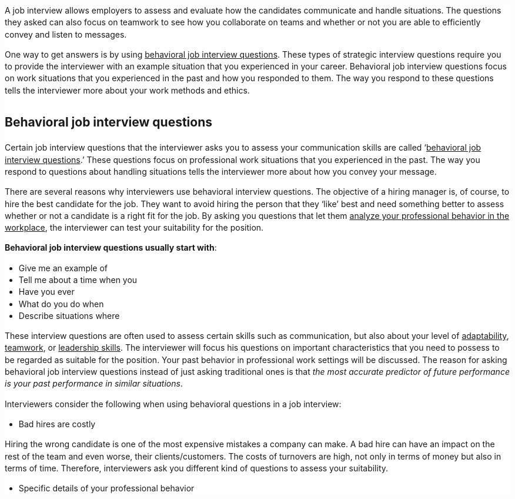 A job interview allows employers to assess and evaluate how the candidates communicate and handle situations. The questions they asked can also focus on teamwork to see how you collaborate on teams and whether or not you are able to efficiently convey and listen to messages.

One way to get answers is by using [behavioral job interview questions](https://megainterview.com/home/behavioral-job-interview-questions-answers/). These types of strategic interview questions require you to provide the interviewer with an example situation that you experienced in your career. Behavioral job interview questions focus on work situations that you experienced in the past and how you responded to them. The way you respond to these questions tells the interviewer more about your work methods and ethics.

## Behavioral job interview questions

Certain job interview questions that the interviewer asks you to assess your communication skills are called ‘[behavioral job interview questions](https://megainterview.com/behavioral-job-interview-questions/).’ These questions focus on professional work situations that you experienced in the past. The way you respond to questions about handling situations tells the interviewer more about how you convey your message.

There are several reasons why interviewers use behavioral interview questions. The objective of a hiring manager is, of course, to hire the best candidate for the job. They want to avoid hiring the person that they ‘like’ best and need something better to assess whether or not a candidate is a right fit for the job. By asking you questions that let them [analyze your professional behavior in the workplace](https://megainterview.com/home/behavioral-job-interview-questions-answers/), the interviewer can test your suitability for the position.

**Behavioral job interview questions usually start with**:

- Give me an example of
- Tell me about a time when you
- Have you ever
- What do you do when
- Describe situations where

These interview questions are often used to assess certain skills such as communication, but also about your level of [adaptability](https://megainterview.com/home/job-interview-questions-about-adaptability-answers/), [teamwork](https://megainterview.com/teamwork-job-interview-questions-and-answers/), or [leadership skills](https://megainterview.com/describe-a-time-you-demonstrated-leadership/). The interviewer will focus his questions on important characteristics that you need to possess to be regarded as suitable for the position. Your past behavior in professional work settings will be discussed. The reason for asking behavioral job interview questions instead of just asking traditional ones is that *the most accurate predictor of future performance is your past performance in similar situations*.

Interviewers consider the following when using behavioral questions in a job interview:

- Bad hires are costly

Hiring the wrong candidate is one of the most expensive mistakes a company can make. A bad hire can have an impact on the rest of the team and even worse, their clients/customers. The costs of turnovers are high, not only in terms of money but also in terms of time. Therefore, interviewers ask you different kind of questions to assess your suitability.

- Specific details of your professional behavior

